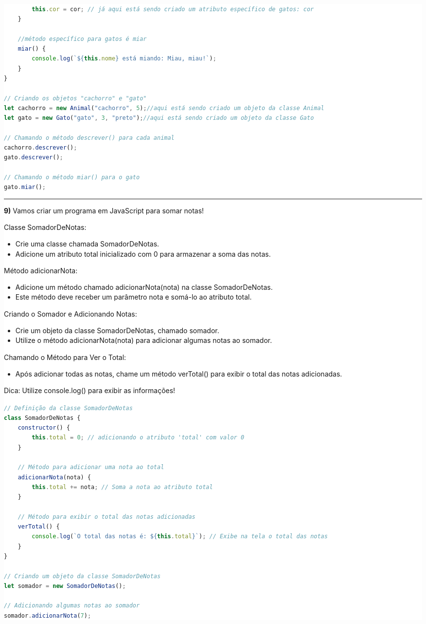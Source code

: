 ```javascript
        this.cor = cor; // já aqui está sendo criado um atributo específico de gatos: cor
    }

    //método específico para gatos é miar
    miar() {
        console.log(`${this.nome} está miando: Miau, miau!`);
    }
}

// Criando os objetos "cachorro" e "gato"
let cachorro = new Animal("cachorro", 5);//aqui está sendo criado um objeto da classe Animal
let gato = new Gato("gato", 3, "preto");//aqui está sendo criado um objeto da classe Gato

// Chamando o método descrever() para cada animal
cachorro.descrever();
gato.descrever();

// Chamando o método miar() para o gato
gato.miar();

```
______

**9)** Vamos criar um programa em JavaScript para somar notas!

Classe SomadorDeNotas:
- Crie uma classe chamada SomadorDeNotas.
- Adicione um atributo total inicializado com 0 para armazenar a soma das notas.

Método adicionarNota:
- Adicione um método chamado adicionarNota(nota) na classe SomadorDeNotas.
- Este método deve receber um parâmetro nota e somá-lo ao atributo total.

Criando o Somador e Adicionando Notas:
- Crie um objeto da classe SomadorDeNotas, chamado somador.
- Utilize o método adicionarNota(nota) para adicionar algumas notas ao somador.

Chamando o Método para Ver o Total:
- Após adicionar todas as notas, chame um método verTotal() para exibir o total das notas adicionadas.

Dica: Utilize console.log() para exibir as informações!

```JavaScript
// Definição da classe SomadorDeNotas
class SomadorDeNotas {
    constructor() {
        this.total = 0; // adicionando o atributo 'total' com valor 0
    }

    // Método para adicionar uma nota ao total
    adicionarNota(nota) {
        this.total += nota; // Soma a nota ao atributo total
    }

    // Método para exibir o total das notas adicionadas
    verTotal() {
        console.log(`O total das notas é: ${this.total}`); // Exibe na tela o total das notas
    }
}

// Criando um objeto da classe SomadorDeNotas
let somador = new SomadorDeNotas();

// Adicionando algumas notas ao somador
somador.adicionarNota(7);
```